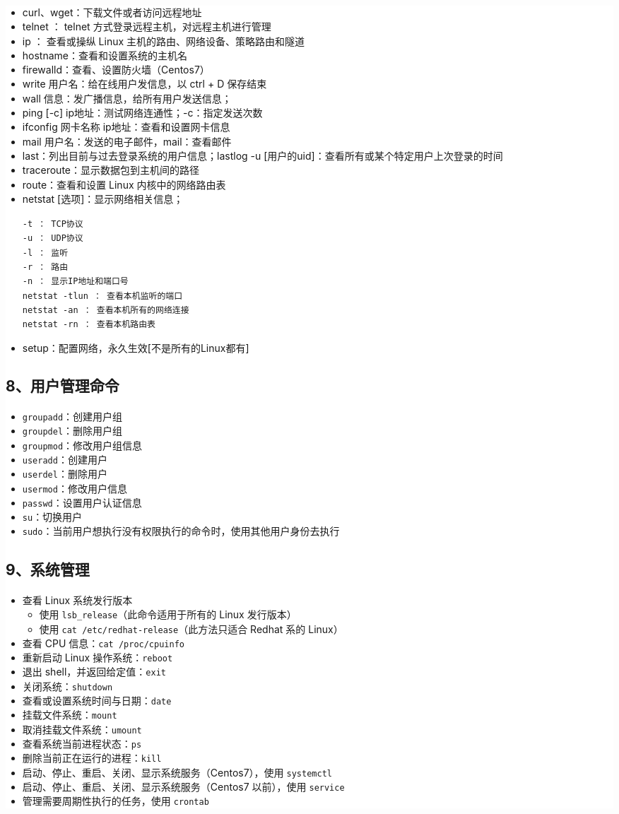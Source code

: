 - curl、wget：下载文件或者访问远程地址
- telnet ： telnet 方式登录远程主机，对远程主机进行管理
- ip ： 查看或操纵 Linux 主机的路由、网络设备、策略路由和隧道
- hostname：查看和设置系统的主机名
- firewalld：查看、设置防火墙（Centos7）
- write 用户名：给在线用户发信息，以 ctrl + D 保存结束
- wall 信息：发广播信息，给所有用户发送信息；		
- ping [-c] ip地址：测试网络连通性；-c：指定发送次数
- ifconfig 网卡名称 ip地址：查看和设置网卡信息		
- mail 用户名：发送的电子邮件，mail：查看邮件
- last：列出目前与过去登录系统的用户信息；lastlog -u [用户的uid]：查看所有或某个特定用户上次登录的时间	
- traceroute：显示数据包到主机间的路径		
- route：查看和设置 Linux 内核中的网络路由表
- netstat [选项]：显示网络相关信息；
	```		
	-t ： TCP协议
	-u ： UDP协议
	-l ： 监听
	-r ： 路由
	-n ： 显示IP地址和端口号 	
	netstat -tlun ： 查看本机监听的端口
	netstat -an ： 查看本机所有的网络连接
	netstat -rn ： 查看本机路由表	
	```
- setup：配置网络，永久生效[不是所有的Linux都有]		

## 8、用户管理命令

- `groupadd`：创建用户组
- `groupdel`：删除用户组
- `groupmod`：修改用户组信息
- `useradd`：创建用户
- `userdel`：删除用户
- `usermod`：修改用户信息
- `passwd`：设置用户认证信息
- `su`：切换用户
- `sudo`：当前用户想执行没有权限执行的命令时，使用其他用户身份去执行

## 9、系统管理

- 查看 Linux 系统发行版本
	- 使用 `lsb_release`（此命令适用于所有的 Linux 发行版本）
	- 使用 `cat /etc/redhat-release`（此方法只适合 Redhat 系的 Linux）
- 查看 CPU 信息：`cat /proc/cpuinfo`
- 重新启动 Linux 操作系统：`reboot`
- 退出 shell，并返回给定值：`exit`
- 关闭系统：`shutdown`
- 查看或设置系统时间与日期：`date`
- 挂载文件系统：`mount`
- 取消挂载文件系统：`umount`
- 查看系统当前进程状态：`ps`
- 删除当前正在运行的进程：`kill`
- 启动、停止、重启、关闭、显示系统服务（Centos7），使用 `systemctl`
- 启动、停止、重启、关闭、显示系统服务（Centos7 以前），使用 `service`
- 管理需要周期性执行的任务，使用 `crontab`
